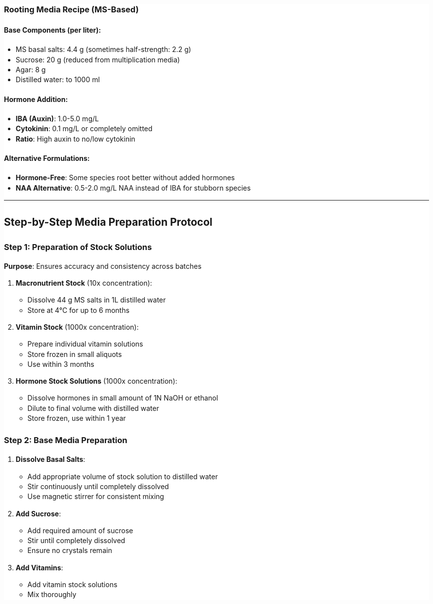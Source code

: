 ### **Rooting Media Recipe (MS-Based)**

#### **Base Components** (per liter):
- MS basal salts: 4.4 g (sometimes half-strength: 2.2 g)
- Sucrose: 20 g (reduced from multiplication media)
- Agar: 8 g
- Distilled water: to 1000 ml

#### **Hormone Addition**:
- **IBA (Auxin)**: 1.0-5.0 mg/L
- **Cytokinin**: 0.1 mg/L or completely omitted
- **Ratio**: High auxin to no/low cytokinin

#### **Alternative Formulations**:
- **Hormone-Free**: Some species root better without added hormones
- **NAA Alternative**: 0.5-2.0 mg/L NAA instead of IBA for stubborn species

---

## Step-by-Step Media Preparation Protocol

### **Step 1: Preparation of Stock Solutions**
**Purpose**: Ensures accuracy and consistency across batches

1. **Macronutrient Stock** (10x concentration):
   - Dissolve 44 g MS salts in 1L distilled water
   - Store at 4°C for up to 6 months

2. **Vitamin Stock** (1000x concentration):
   - Prepare individual vitamin solutions
   - Store frozen in small aliquots
   - Use within 3 months

3. **Hormone Stock Solutions** (1000x concentration):
   - Dissolve hormones in small amount of 1N NaOH or ethanol
   - Dilute to final volume with distilled water
   - Store frozen, use within 1 year

### **Step 2: Base Media Preparation**
1. **Dissolve Basal Salts**:
   - Add appropriate volume of stock solution to distilled water
   - Stir continuously until completely dissolved
   - Use magnetic stirrer for consistent mixing

2. **Add Sucrose**:
   - Add required amount of sucrose
   - Stir until completely dissolved
   - Ensure no crystals remain

3. **Add Vitamins**:
   - Add vitamin stock solutions
   - Mix thoroughly
